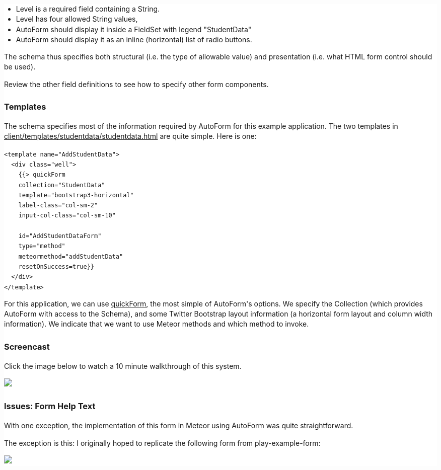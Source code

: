   * Level is a required field containing a String.
   * Level has four allowed String values,
   * AutoForm should display it inside a FieldSet with legend "StudentData"
   * AutoForm should display it as an inline (horizontal) list of radio buttons.

The schema thus specifies both structural (i.e. the type of allowable value) and presentation (i.e. what HTML form control should be used).

Review the other field definitions to see how to specify other form components.

### Templates

The schema specifies most of the information required by AutoForm for this example application.   The two templates in  [client/templates/studentdata/studentdata.html](https://github.com/ics-software-engineering/meteor-example-autoform/blob/master/client/templates/studentdata/studentdata.html) are quite simple. Here is one:

```
<template name="AddStudentData">
  <div class="well">
    {{> quickForm
    collection="StudentData"
    template="bootstrap3-horizontal"
    label-class="col-sm-2"
    input-col-class="col-sm-10"

    id="AddStudentDataForm"
    type="method"
    meteormethod="addStudentData"
    resetOnSuccess=true}}
  </div>
</template>
```

For this application, we can use [quickForm](https://github.com/aldeed/meteor-autoform#quickform), the most simple of AutoForm's options. We specify the Collection (which provides AutoForm with access to the Schema), and some Twitter Bootstrap layout information (a horizontal form layout and column width information). We indicate that we want to use Meteor methods and which method to invoke.

### Screencast

Click the image below to watch a 10 minute walkthrough of this system.

[<img src="https://raw.githubusercontent.com/ics-software-engineering/meteor-example-autoform/master/doc/meteor-example-autoform-youtube.png" width="600">](https://www.youtube.com/watch?v=sfTDHJVmeuU)


### Issues: Form Help Text

With one exception, the implementation of this form in Meteor using AutoForm was quite straightforward.

The exception is this: I originally hoped to replicate the following form from play-example-form:

![](https://raw.githubusercontent.com/ics-software-engineering/play-example-form/master/doc/play-example-form-homepage.png)

